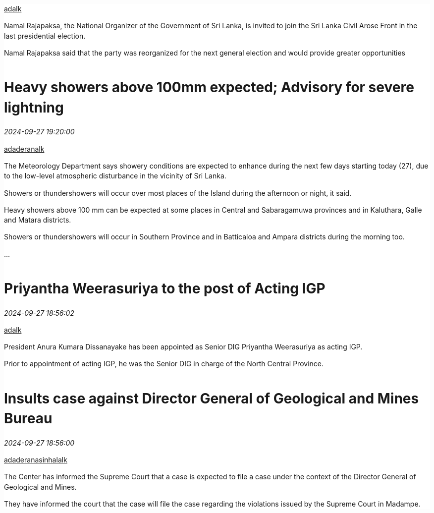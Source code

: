 [adalk](https://www.ada.lk/breaking_news/නාමල්ගේ-ආරාධනාව/11-412187)

Namal Rajapaksa, the National Organizer of the Government of Sri Lanka, is invited to join the Sri Lanka Civil Arose Front in the last presidential election.

Namal Rajapaksa said that the party was reorganized for the next general election and would provide greater opportunities



# Heavy showers above 100mm expected; Advisory for severe lightning

*2024-09-27 19:20:00*

[adaderanalk](https://www.adaderana.lk/news/102307/heavy-showers-above-100mm-expected-advisory-for-severe-lightning)

The Meteorology Department says showery conditions are expected to enhance during the next few days starting today (27), due to the low-level atmospheric disturbance in the vicinity of Sri Lanka.

Showers or thundershowers will occur over most places of the Island during the afternoon or night, it said.

Heavy showers above 100 mm can be expected at some places in Central and Sabaragamuwa provinces and in Kaluthara, Galle and Matara districts.

Showers or thundershowers will occur in Southern Province and in Batticaloa and Ampara districts during the morning too.

...



# Priyantha Weerasuriya to the post of Acting IGP

*2024-09-27 18:56:02*

[adalk](https://www.ada.lk/breaking_news/ප්‍රියන්ත-වීරසූරිය-වැඩ-බලන-පොලිස්පති-තනතුරට/11-412186)

President Anura Kumara Dissanayake has been appointed as Senior DIG Priyantha Weerasuriya as acting IGP.

Prior to appointment of acting IGP, he was the Senior DIG in charge of the North Central Province.



# Insults case against Director General of Geological and Mines Bureau

*2024-09-27 18:56:00*

[adaderanasinhalalk](http://sinhala.adaderana.lk/news/201611)

The Center has informed the Supreme Court that a case is expected to file a case under the context of the Director General of Geological and Mines.

They have informed the court that the case will file the case regarding the violations issued by the Supreme Court in Madampe.
